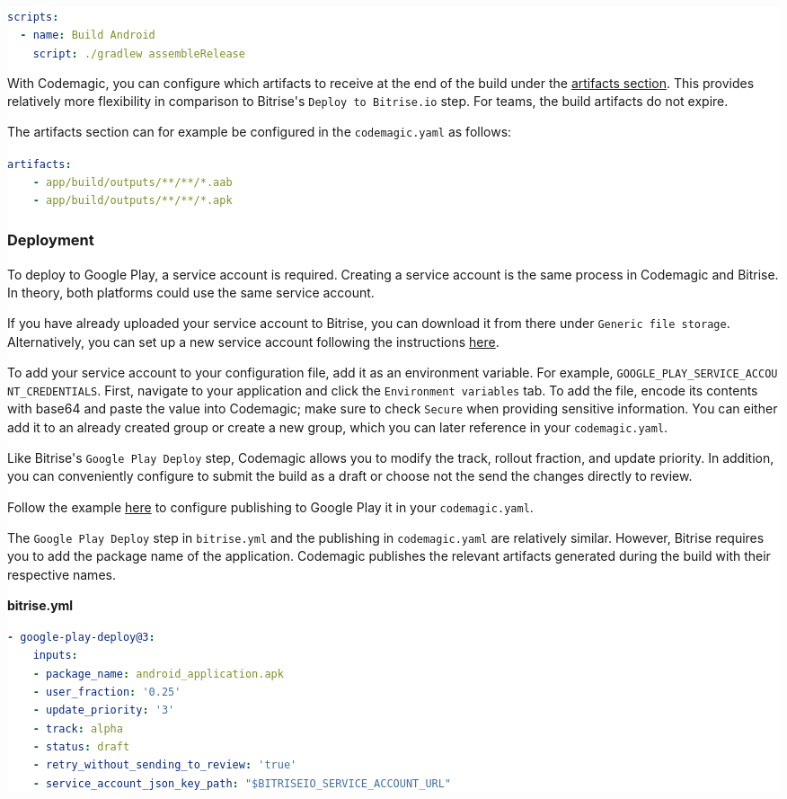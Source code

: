 ```yaml
scripts:
  - name: Build Android
    script: ./gradlew assembleRelease     
```

With Codemagic, you can configure which artifacts to receive at the end of the build under the [artifacts section](../yaml/yaml-getting-started/#artifacts). This provides relatively more flexibility in comparison to Bitrise's `Deploy to Bitrise.io` step. For teams, the build artifacts do not expire.

The artifacts section can for example be configured in the `codemagic.yaml` as follows:

```yaml
artifacts:
    - app/build/outputs/**/**/*.aab
    - app/build/outputs/**/**/*.apk
```

### Deployment

To deploy to Google Play, a service account is required. Creating a service account is the same process in Codemagic and Bitrise. In theory, both platforms could use the same service account.

If you have already uploaded your service account to Bitrise, you can download it from there under `Generic file storage`. Alternatively, you can set up a new service account following the instructions [here](../knowledge-base/google-services-authentication/).

To add your service account to your configuration file, add it as an environment variable. For example, `GOOGLE_PLAY_SERVICE_ACCOUNT_CREDENTIALS`. First, navigate to your application and click the `Environment variables` tab. To add the file, encode its contents with base64 and paste the value into Codemagic; make sure to check `Secure` when providing sensitive information. You can either add it to an already created group or create a new group, which you can later reference in your `codemagic.yaml`.

Like Bitrise's `Google Play Deploy` step, Codemagic allows you to modify the track, rollout fraction, and update priority. In addition, you can conveniently configure to submit the build as a draft or choose not the send the changes directly to review.

Follow the example [here](../yaml-publishing/google-play/) to configure publishing to Google Play it in your `codemagic.yaml`.

The `Google Play Deploy` step in `bitrise.yml` and the publishing in `codemagic.yaml` are relatively similar. However, Bitrise requires you to add the package name of the application. Codemagic publishes the relevant artifacts generated during the build with their respective names.

**bitrise.yml**

```yaml
- google-play-deploy@3:
    inputs:
    - package_name: android_application.apk
    - user_fraction: '0.25'
    - update_priority: '3'
    - track: alpha
    - status: draft
    - retry_without_sending_to_review: 'true'
    - service_account_json_key_path: "$BITRISEIO_SERVICE_ACCOUNT_URL"
```
